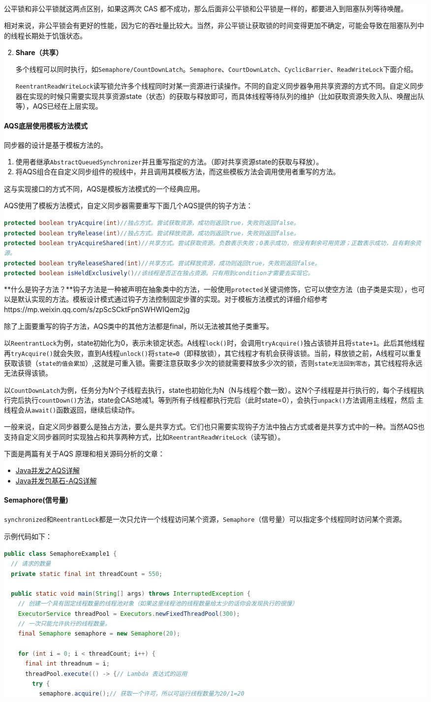    公平锁和非公平锁就这两点区别，如果这两次 CAS 都不成功，那么后面非公平锁和公平锁是一样的，都要进入到阻塞队列等待唤醒。

   相对来说，非公平锁会有更好的性能，因为它的吞吐量比较大。当然，非公平锁让获取锁的时间变得更加不确定，可能会导致在阻塞队列中的线程长期处于饥饿状态。
   
2. **Share（共享）**

   多个线程可以同时执行，如`Semaphore/CountDownLatch`。`Semaphore`、`CourtDownLatch`、`CyclicBarrier`、`ReadWriteLock`下面介绍。

   `ReentrantReadWriteLock`读写锁允许多个线程同时对某一资源进行读操作。不同的自定义同步器争用共享资源的方式不同。自定义同步器在实现的时候只需要实现共享资源state（状态）的获取与释放即可，而具体线程等待队列的维护（比如获取资源失败入队、唤醒出队等），AQS已经在上层实现。

#### AQS底层使用模板方法模式

同步器的设计是基于模板方法的。

1. 使用者继承`AbstractQueuedSynchronizer`并且重写指定的方法。（即对共享资源state的获取与释放）。
2. 将AQS组合在自定义同步组件的视线中，并且调用其模板方法，而这些模板方法会调用使用者重写的方法。

这与实现接口的方式不同，AQS是模板方法模式的一个经典应用。

AQS使用了模板方法模式，自定义同步器需要重写下面几个AQS提供的钩子方法：

```java
protected boolean tryAcquire(int)//独占方式。尝试获取资源，成功则返回true，失败则返回false。
protected boolean tryRelease(int)//独占方式。尝试释放资源，成功则返回true，失败则返回false。
protected boolean tryAcquireShared(int)//共享方式。尝试获取资源。负数表示失败；0表示成功，但没有剩余可用资源；正数表示成功，且有剩余资源。
protected boolean tryReleaseShared(int)//共享方式。尝试释放资源，成功则返回true，失败则返回false。
protected boolean isHeldExclusively()//该线程是否正在独占资源。只有用到condition才需要去实现它。
```

**什么是钩子方法？**钩子方法是一种被声明在抽象类中的方法，一般使用`protected`关键词修饰，它可以使空方法（由子类是实现），也可以是默认实现的方法。模板设计模式通过钩子方法控制固定步骤的实现。对于模板方法模式的详细介绍参考https://mp.weixin.qq.com/s/zpScSCktFpnSWHWIQem2jg

除了上面要重写的钩子方法，AQS类中的其他方法都是final，所以无法被其他子类重写。

以`ReentrantLock`为例，state初始化为0，表示未锁定状态。A线程`lock()`时，会调用`tryAcquire()`独占该锁并且将`state+1`。此后其他线程再`tryAcquire()`就会失败，直到A线程`unlock()`将`state=0`（即释放锁），其它线程才有机会获得该锁。当前，释放锁之前，A线程可以重复获取该锁（`state的值会累加`）,这就是可重入锁。需要注意获取多少次的锁就需要释放多少次的锁，否则`state无法回到零态`，其它线程将永远无法获得该锁。

以`CountDownLatch`为例，任务分为N个子线程去执行，state也初始化为N（N与线程个数一致）。这N个子线程是并行执行的，每个子线程执行完后执行`countDown()`方法，state会CAS地减1。等到所有子线程都执行完后（此时state=0），会执行`unpack()`方法调用主线程，然后 主线程会从`await()`函数返回，继续后续动作。

一般来说，自定义同步器要么是独占方法，要么是共享方式。它们也只需要实现钩子方法中独占方式或者是共享方式中的一种。当然AQS也支持自定义同步器同时实现独占和共享两种方式，比如`ReentrantReadWriteLock`（读写锁）。

下面是两篇有关于AQS 原理和相关源码分析的文章：

- [Java并发之AQS详解](https://www.cnblogs.com/waterystone/p/4920797.html)
- [Java并发包基石-AQS详解](https://www.cnblogs.com/chengxiao/p/7141160.html)

#### Semaphore(信号量)

`synchronized`和`ReentrantLock`都是一次只允许一个线程访问某个资源，`Semaphore`（信号量）可以指定多个线程同时访问某个资源。

示例代码如下：

```java
public class SemaphoreExample1 {
  // 请求的数量
  private static final int threadCount = 550;

  public static void main(String[] args) throws InterruptedException {
    // 创建一个具有固定线程数量的线程池对象（如果这里线程池的线程数量给太少的话你会发现执行的很慢）
    ExecutorService threadPool = Executors.newFixedThreadPool(300);
    // 一次只能允许执行的线程数量。
    final Semaphore semaphore = new Semaphore(20);

    for (int i = 0; i < threadCount; i++) {
      final int threadnum = i;
      threadPool.execute(() -> {// Lambda 表达式的运用
        try {
          semaphore.acquire();// 获取一个许可，所以可运行线程数量为20/1=20
```
